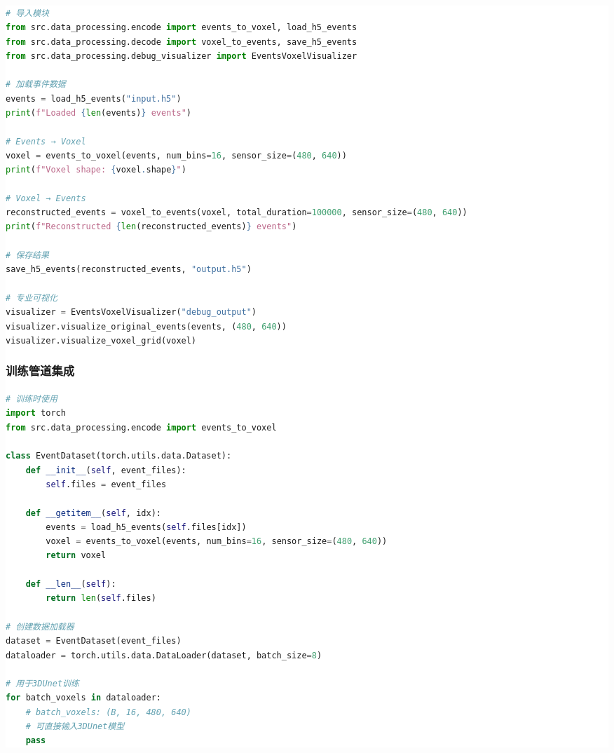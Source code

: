 ```python
# 导入模块
from src.data_processing.encode import events_to_voxel, load_h5_events
from src.data_processing.decode import voxel_to_events, save_h5_events
from src.data_processing.debug_visualizer import EventsVoxelVisualizer

# 加载事件数据
events = load_h5_events("input.h5")
print(f"Loaded {len(events)} events")

# Events → Voxel
voxel = events_to_voxel(events, num_bins=16, sensor_size=(480, 640))
print(f"Voxel shape: {voxel.shape}")

# Voxel → Events  
reconstructed_events = voxel_to_events(voxel, total_duration=100000, sensor_size=(480, 640))
print(f"Reconstructed {len(reconstructed_events)} events")

# 保存结果
save_h5_events(reconstructed_events, "output.h5")

# 专业可视化
visualizer = EventsVoxelVisualizer("debug_output")
visualizer.visualize_original_events(events, (480, 640))
visualizer.visualize_voxel_grid(voxel)
```

### 训练管道集成

```python
# 训练时使用
import torch
from src.data_processing.encode import events_to_voxel

class EventDataset(torch.utils.data.Dataset):
    def __init__(self, event_files):
        self.files = event_files
    
    def __getitem__(self, idx):
        events = load_h5_events(self.files[idx])
        voxel = events_to_voxel(events, num_bins=16, sensor_size=(480, 640))
        return voxel
    
    def __len__(self):
        return len(self.files)

# 创建数据加载器
dataset = EventDataset(event_files)
dataloader = torch.utils.data.DataLoader(dataset, batch_size=8)

# 用于3DUnet训练
for batch_voxels in dataloader:
    # batch_voxels: (B, 16, 480, 640)
    # 可直接输入3DUnet模型
    pass
```
